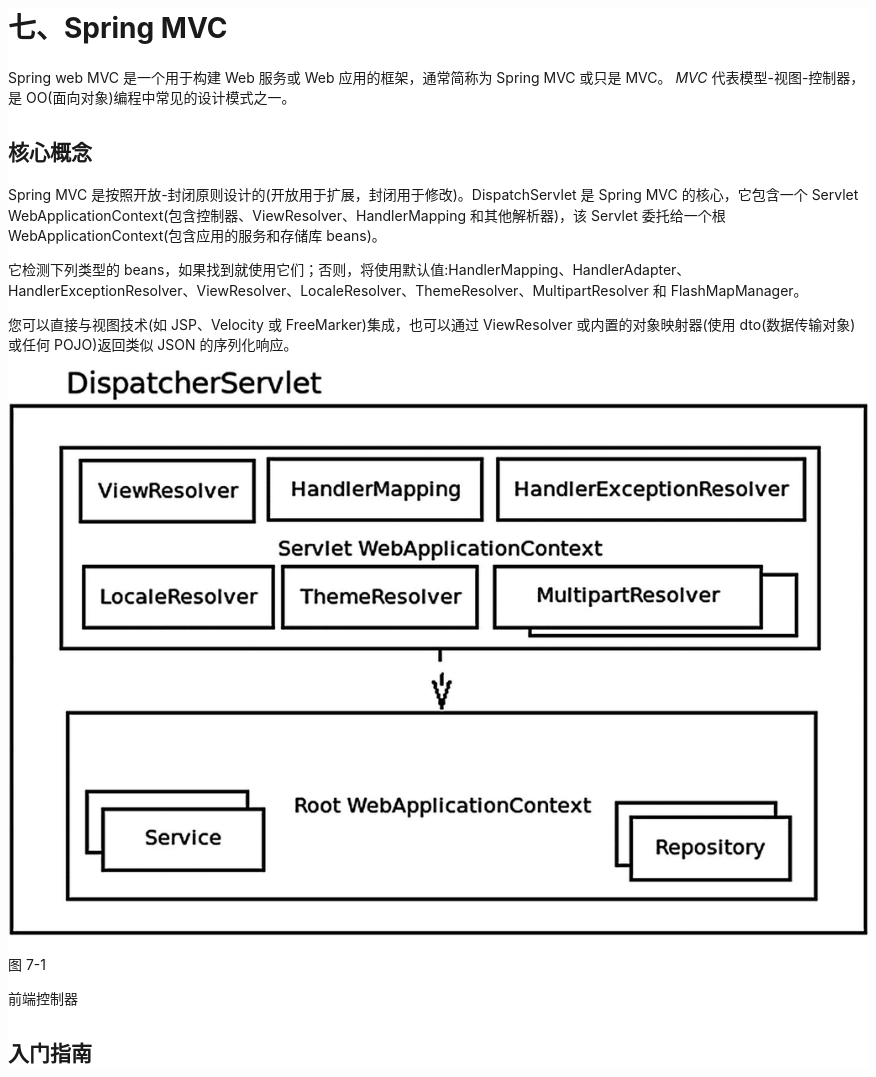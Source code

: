 # 七、Spring MVC

Spring web MVC 是一个用于构建 Web 服务或 Web 应用的框架，通常简称为 Spring MVC 或只是 MVC。 *MVC* 代表模型-视图-控制器，是 OO(面向对象)编程中常见的设计模式之一。

## 核心概念

Spring MVC 是按照开放-封闭原则设计的(开放用于扩展，封闭用于修改)。DispatchServlet 是 Spring MVC 的核心，它包含一个 Servlet WebApplicationContext(包含控制器、ViewResolver、HandlerMapping 和其他解析器)，该 Servlet 委托给一个根 WebApplicationContext(包含应用的服务和存储库 beans)。

它检测下列类型的 beans，如果找到就使用它们；否则，将使用默认值:HandlerMapping、HandlerAdapter、HandlerExceptionResolver、ViewResolver、LocaleResolver、ThemeResolver、MultipartResolver 和 FlashMapManager。

您可以直接与视图技术(如 JSP、Velocity 或 FreeMarker)集成，也可以通过 ViewResolver 或内置的对象映射器(使用 dto(数据传输对象)或任何 POJO)返回类似 JSON 的序列化响应。

![img/498572_1_En_7_Fig1_HTML.jpg](img/498572_1_En_7_Fig1_HTML.jpg)

图 7-1

前端控制器

## 入门指南
